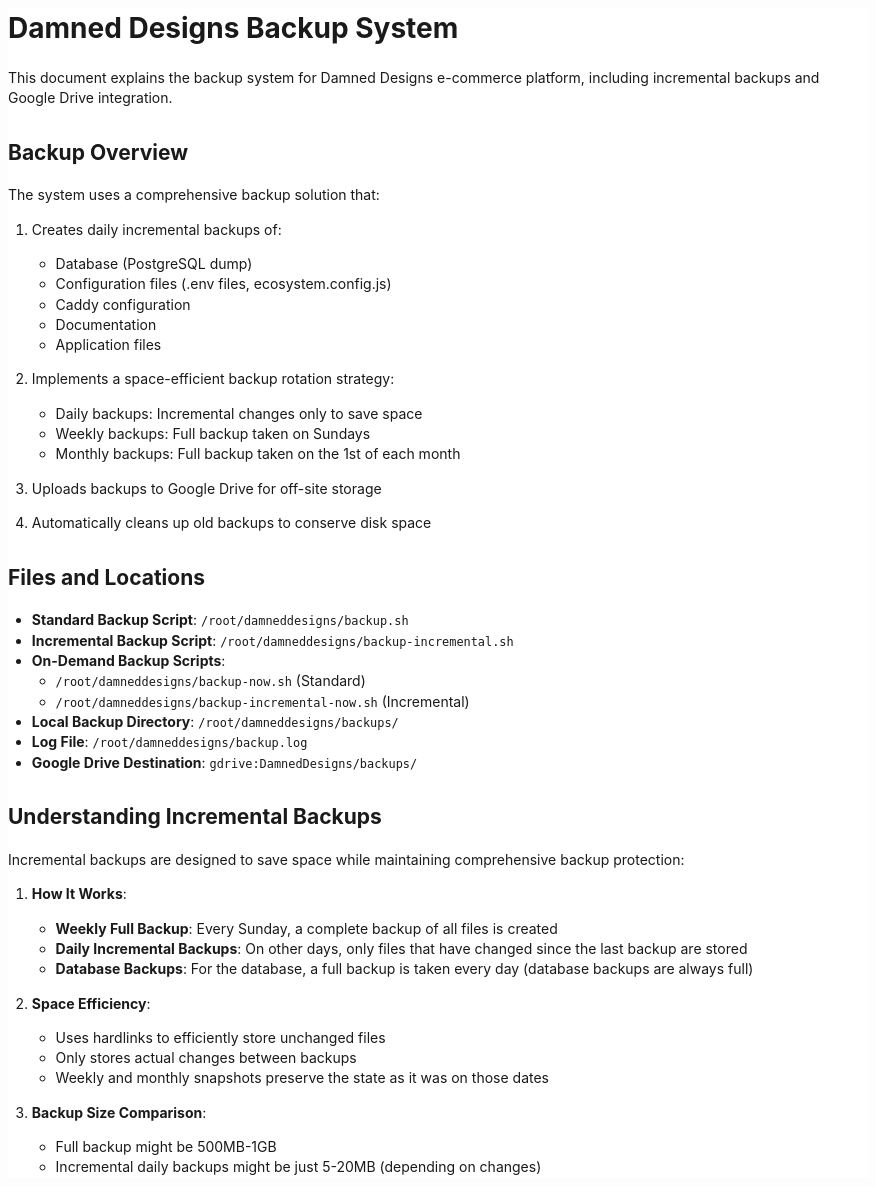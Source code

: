 # Damned Designs Backup System

This document explains the backup system for Damned Designs e-commerce platform, including incremental backups and Google Drive integration.

## Backup Overview

The system uses a comprehensive backup solution that:

1. Creates daily incremental backups of:
   - Database (PostgreSQL dump)
   - Configuration files (.env files, ecosystem.config.js)
   - Caddy configuration
   - Documentation
   - Application files

2. Implements a space-efficient backup rotation strategy:
   - Daily backups: Incremental changes only to save space
   - Weekly backups: Full backup taken on Sundays
   - Monthly backups: Full backup taken on the 1st of each month

3. Uploads backups to Google Drive for off-site storage
4. Automatically cleans up old backups to conserve disk space

## Files and Locations

- **Standard Backup Script**: `/root/damneddesigns/backup.sh`
- **Incremental Backup Script**: `/root/damneddesigns/backup-incremental.sh`
- **On-Demand Backup Scripts**: 
  - `/root/damneddesigns/backup-now.sh` (Standard)
  - `/root/damneddesigns/backup-incremental-now.sh` (Incremental)
- **Local Backup Directory**: `/root/damneddesigns/backups/`
- **Log File**: `/root/damneddesigns/backup.log`
- **Google Drive Destination**: `gdrive:DamnedDesigns/backups/`

## Understanding Incremental Backups

Incremental backups are designed to save space while maintaining comprehensive backup protection:

1. **How It Works**:
   - **Weekly Full Backup**: Every Sunday, a complete backup of all files is created
   - **Daily Incremental Backups**: On other days, only files that have changed since the last backup are stored
   - **Database Backups**: For the database, a full backup is taken every day (database backups are always full)

2. **Space Efficiency**:
   - Uses hardlinks to efficiently store unchanged files
   - Only stores actual changes between backups
   - Weekly and monthly snapshots preserve the state as it was on those dates

3. **Backup Size Comparison**:
   - Full backup might be 500MB-1GB
   - Incremental daily backups might be just 5-20MB (depending on changes)
